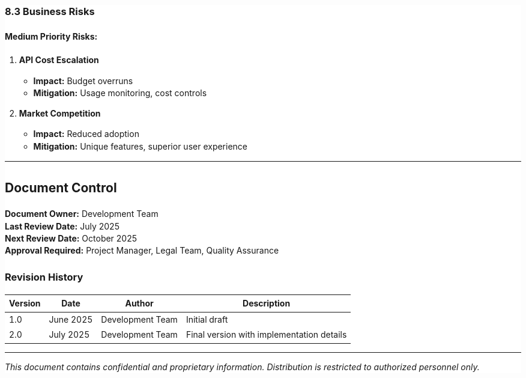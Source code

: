 ### 8.3 Business Risks

#### Medium Priority Risks:
1. **API Cost Escalation**
   - **Impact:** Budget overruns
   - **Mitigation:** Usage monitoring, cost controls

2. **Market Competition**
   - **Impact:** Reduced adoption
   - **Mitigation:** Unique features, superior user experience

---

## Document Control

**Document Owner:** Development Team  
**Last Review Date:** July 2025  
**Next Review Date:** October 2025  
**Approval Required:** Project Manager, Legal Team, Quality Assurance  

### Revision History

| Version | Date | Author | Description |
|---------|------|--------|-------------|
| 1.0 | June 2025 | Development Team | Initial draft |
| 2.0 | July 2025 | Development Team | Final version with implementation details |

---

*This document contains confidential and proprietary information. Distribution is restricted to authorized personnel only.*